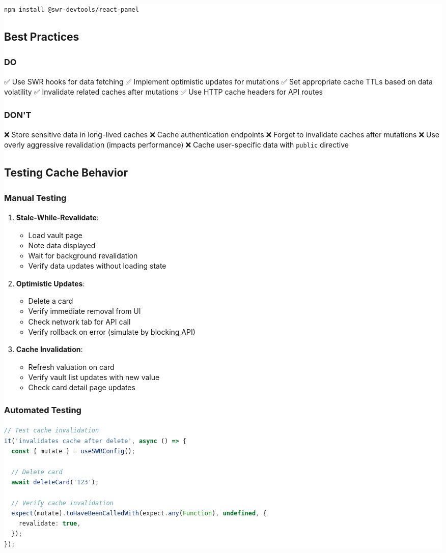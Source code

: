 ```bash
npm install @swr-devtools/react-panel
```

## Best Practices

### DO

✅ Use SWR hooks for data fetching
✅ Implement optimistic updates for mutations
✅ Set appropriate cache TTLs based on data volatility
✅ Invalidate related caches after mutations
✅ Use HTTP cache headers for API routes

### DON'T

❌ Store sensitive data in long-lived caches
❌ Cache authentication endpoints
❌ Forget to invalidate caches after mutations
❌ Use overly aggressive revalidation (impacts performance)
❌ Cache user-specific data with `public` directive

## Testing Cache Behavior

### Manual Testing

1. **Stale-While-Revalidate**:
   - Load vault page
   - Note data displayed
   - Wait for background revalidation
   - Verify data updates without loading state

2. **Optimistic Updates**:
   - Delete a card
   - Verify immediate removal from UI
   - Check network tab for API call
   - Verify rollback on error (simulate by blocking API)

3. **Cache Invalidation**:
   - Refresh valuation on card
   - Verify vault list updates with new value
   - Check card detail page updates

### Automated Testing

```typescript
// Test cache invalidation
it('invalidates cache after delete', async () => {
  const { mutate } = useSWRConfig();

  // Delete card
  await deleteCard('123');

  // Verify cache invalidation
  expect(mutate).toHaveBeenCalledWith(expect.any(Function), undefined, {
    revalidate: true,
  });
});
```
